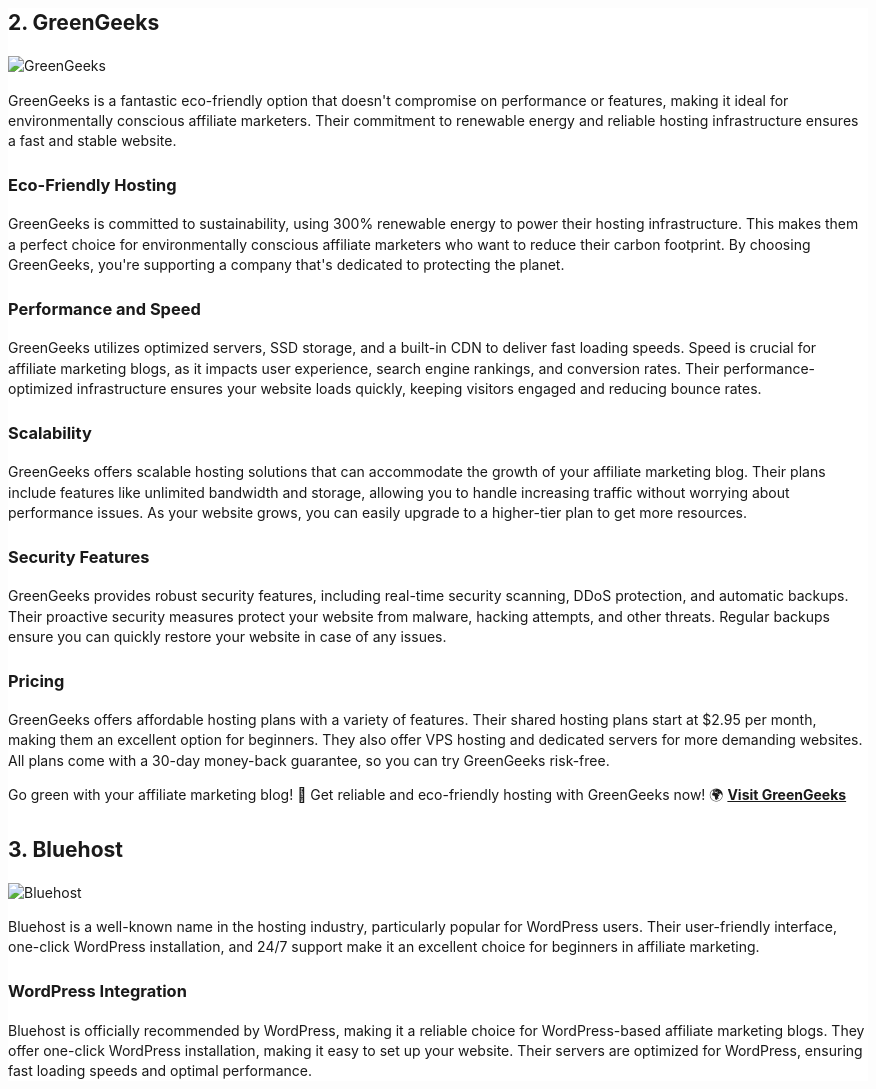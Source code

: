 ## 2. GreenGeeks

![GreenGeeks](https://i.imgur.com/eEwuntu.jpg "GreenGeeks Hosting")

GreenGeeks is a fantastic eco-friendly option that doesn't compromise on performance or features, making it ideal for environmentally conscious affiliate marketers. Their commitment to renewable energy and reliable hosting infrastructure ensures a fast and stable website.

### Eco-Friendly Hosting
GreenGeeks is committed to sustainability, using 300% renewable energy to power their hosting infrastructure. This makes them a perfect choice for environmentally conscious affiliate marketers who want to reduce their carbon footprint. By choosing GreenGeeks, you're supporting a company that's dedicated to protecting the planet.

### Performance and Speed
GreenGeeks utilizes optimized servers, SSD storage, and a built-in CDN to deliver fast loading speeds. Speed is crucial for affiliate marketing blogs, as it impacts user experience, search engine rankings, and conversion rates. Their performance-optimized infrastructure ensures your website loads quickly, keeping visitors engaged and reducing bounce rates.

### Scalability
GreenGeeks offers scalable hosting solutions that can accommodate the growth of your affiliate marketing blog. Their plans include features like unlimited bandwidth and storage, allowing you to handle increasing traffic without worrying about performance issues. As your website grows, you can easily upgrade to a higher-tier plan to get more resources.

### Security Features
GreenGeeks provides robust security features, including real-time security scanning, DDoS protection, and automatic backups. Their proactive security measures protect your website from malware, hacking attempts, and other threats. Regular backups ensure you can quickly restore your website in case of any issues.

### Pricing
GreenGeeks offers affordable hosting plans with a variety of features. Their shared hosting plans start at $2.95 per month, making them an excellent option for beginners. They also offer VPS hosting and dedicated servers for more demanding websites. All plans come with a 30-day money-back guarantee, so you can try GreenGeeks risk-free.

Go green with your affiliate marketing blog! 🌱 Get reliable and eco-friendly hosting with GreenGeeks now! 🌍 [**Visit GreenGeeks**](https://snipitx.com/greengeeks-jy)

## 3. Bluehost

![Bluehost](https://i.imgur.com/PasFF9E.jpeg "Bluehost Hosting")

Bluehost is a well-known name in the hosting industry, particularly popular for WordPress users. Their user-friendly interface, one-click WordPress installation, and 24/7 support make it an excellent choice for beginners in affiliate marketing.

### WordPress Integration
Bluehost is officially recommended by WordPress, making it a reliable choice for WordPress-based affiliate marketing blogs. They offer one-click WordPress installation, making it easy to set up your website. Their servers are optimized for WordPress, ensuring fast loading speeds and optimal performance.
